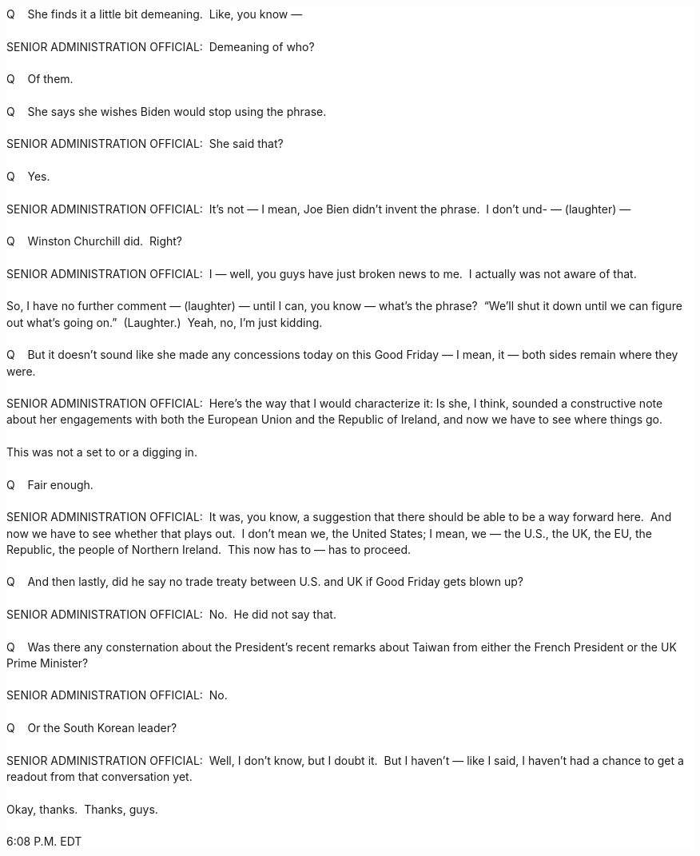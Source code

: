 Q    She finds it a little bit demeaning.  Like, you know —  
   
SENIOR ADMINISTRATION OFFICIAL:  Demeaning of who?  
   
Q    Of them.  
   
Q    She says she wishes Biden would stop using the phrase.  
   
SENIOR ADMINISTRATION OFFICIAL:  She said that?  
   
Q    Yes.  
   
SENIOR ADMINISTRATION OFFICIAL:  It’s not — I mean, Joe Bien didn’t
invent the phrase.  I don’t und- — (laughter) —  
   
Q    Winston Churchill did.  Right?  
   
SENIOR ADMINISTRATION OFFICIAL:  I — well, you guys have just broken
news to me.  I actually was not aware of that.   
   
So, I have no further comment — (laughter) — until I can, you know —
what’s the phrase?  “We’ll shut it down until we can figure out what’s
going on.”  (Laughter.)  Yeah, no, I’m just kidding.   
   
Q    But it doesn’t sound like she made any concessions today on this
Good Friday — I mean, it — both sides remain where they were.  
   
SENIOR ADMINISTRATION OFFICIAL:  Here’s the way that I would
characterize it: Is she, I think, sounded a constructive note about her
engagements with both the European Union and the Republic of Ireland,
and now we have to see where things go.   
   
This was not a set to or a digging in.   
   
Q    Fair enough.   
   
SENIOR ADMINISTRATION OFFICIAL:  It was, you know, a suggestion that
there should be able to be a way forward here.  And now we have to see
whether that plays out.  I don’t mean we, the United States; I mean, we
— the U.S., the UK, the EU, the Republic, the people of Northern
Ireland.  This now has to — has to proceed.  
   
Q    And then lastly, did he say no trade treaty between U.S. and UK if
Good Friday gets blown up?  
   
SENIOR ADMINISTRATION OFFICIAL:  No.  He did not say that.  
   
Q    Was there any consternation about the President’s recent remarks
about Taiwan from either the French President or the UK Prime
Minister?  
   
SENIOR ADMINISTRATION OFFICIAL:  No.  
   
Q    Or the South Korean leader?  
   
SENIOR ADMINISTRATION OFFICIAL:  Well, I don’t know, but I doubt it. 
But I haven’t — like I said, I haven’t had a chance to get a readout
from that conversation yet.   
   
Okay, thanks.  Thanks, guys.   
   
6:08 P.M. EDT 
